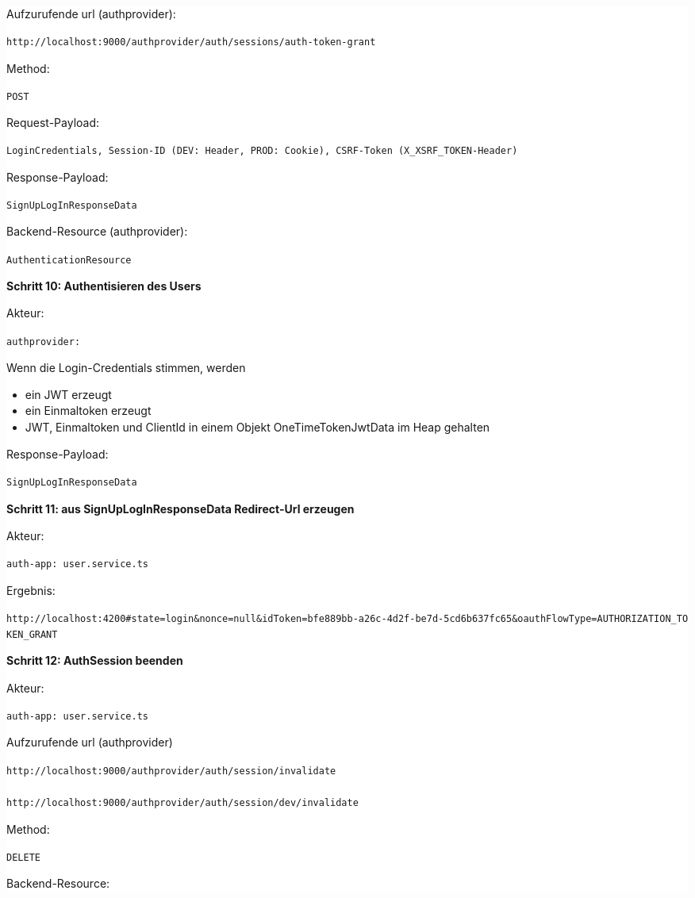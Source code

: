 Aufzurufende url (authprovider):

    http://localhost:9000/authprovider/auth/sessions/auth-token-grant

Method:

    POST

Request-Payload:

    LoginCredentials, Session-ID (DEV: Header, PROD: Cookie), CSRF-Token (X_XSRF_TOKEN-Header)

Response-Payload:

    SignUpLogInResponseData

Backend-Resource (authprovider):

	AuthenticationResource

__Schritt 10: Authentisieren des Users__

Akteur:

    authprovider:

Wenn die Login-Credentials stimmen, werden

* ein JWT erzeugt
* ein Einmaltoken erzeugt
* JWT, Einmaltoken und ClientId in einem Objekt OneTimeTokenJwtData im Heap gehalten

Response-Payload:

    SignUpLogInResponseData

__Schritt 11: aus SignUpLogInResponseData Redirect-Url erzeugen__

Akteur:

    auth-app: user.service.ts

Ergebnis:

    http://localhost:4200#state=login&nonce=null&idToken=bfe889bb-a26c-4d2f-be7d-5cd6b637fc65&oauthFlowType=AUTHORIZATION_TOKEN_GRANT

__Schritt 12: AuthSession beenden__

Akteur:

    auth-app: user.service.ts

Aufzurufende url (authprovider)

    http://localhost:9000/authprovider/auth/session/invalidate

    http://localhost:9000/authprovider/auth/session/dev/invalidate

Method:

	DELETE

Backend-Resource:
